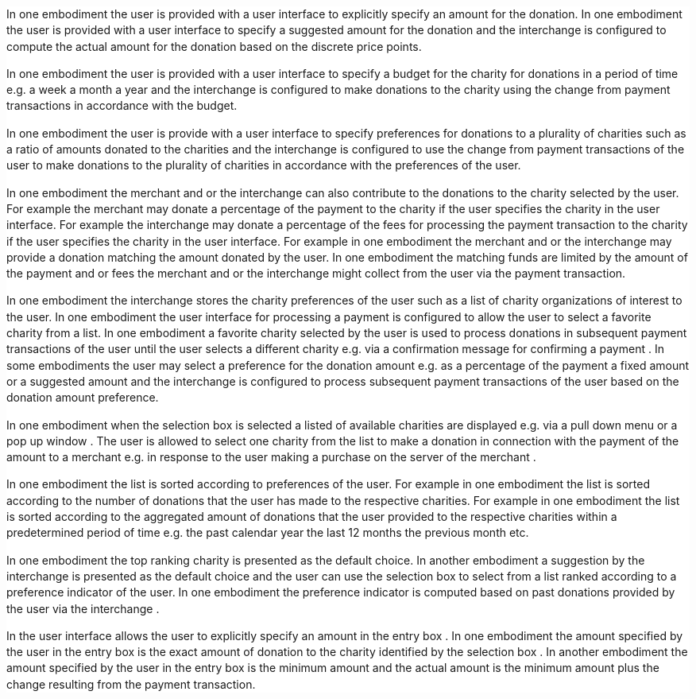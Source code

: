 In one embodiment the user is provided with a user interface to explicitly specify an amount for the donation. In one embodiment the user is provided with a user interface to specify a suggested amount for the donation and the interchange is configured to compute the actual amount for the donation based on the discrete price points.

In one embodiment the user is provided with a user interface to specify a budget for the charity for donations in a period of time e.g. a week a month a year and the interchange is configured to make donations to the charity using the change from payment transactions in accordance with the budget.

In one embodiment the user is provide with a user interface to specify preferences for donations to a plurality of charities such as a ratio of amounts donated to the charities and the interchange is configured to use the change from payment transactions of the user to make donations to the plurality of charities in accordance with the preferences of the user.

In one embodiment the merchant and or the interchange can also contribute to the donations to the charity selected by the user. For example the merchant may donate a percentage of the payment to the charity if the user specifies the charity in the user interface. For example the interchange may donate a percentage of the fees for processing the payment transaction to the charity if the user specifies the charity in the user interface. For example in one embodiment the merchant and or the interchange may provide a donation matching the amount donated by the user. In one embodiment the matching funds are limited by the amount of the payment and or fees the merchant and or the interchange might collect from the user via the payment transaction.

In one embodiment the interchange stores the charity preferences of the user such as a list of charity organizations of interest to the user. In one embodiment the user interface for processing a payment is configured to allow the user to select a favorite charity from a list. In one embodiment a favorite charity selected by the user is used to process donations in subsequent payment transactions of the user until the user selects a different charity e.g. via a confirmation message for confirming a payment . In some embodiments the user may select a preference for the donation amount e.g. as a percentage of the payment a fixed amount or a suggested amount and the interchange is configured to process subsequent payment transactions of the user based on the donation amount preference.

In one embodiment when the selection box is selected a listed of available charities are displayed e.g. via a pull down menu or a pop up window . The user is allowed to select one charity from the list to make a donation in connection with the payment of the amount to a merchant e.g. in response to the user making a purchase on the server of the merchant .

In one embodiment the list is sorted according to preferences of the user. For example in one embodiment the list is sorted according to the number of donations that the user has made to the respective charities. For example in one embodiment the list is sorted according to the aggregated amount of donations that the user provided to the respective charities within a predetermined period of time e.g. the past calendar year the last 12 months the previous month etc. 

In one embodiment the top ranking charity is presented as the default choice. In another embodiment a suggestion by the interchange is presented as the default choice and the user can use the selection box to select from a list ranked according to a preference indicator of the user. In one embodiment the preference indicator is computed based on past donations provided by the user via the interchange .

In the user interface allows the user to explicitly specify an amount in the entry box . In one embodiment the amount specified by the user in the entry box is the exact amount of donation to the charity identified by the selection box . In another embodiment the amount specified by the user in the entry box is the minimum amount and the actual amount is the minimum amount plus the change resulting from the payment transaction.
